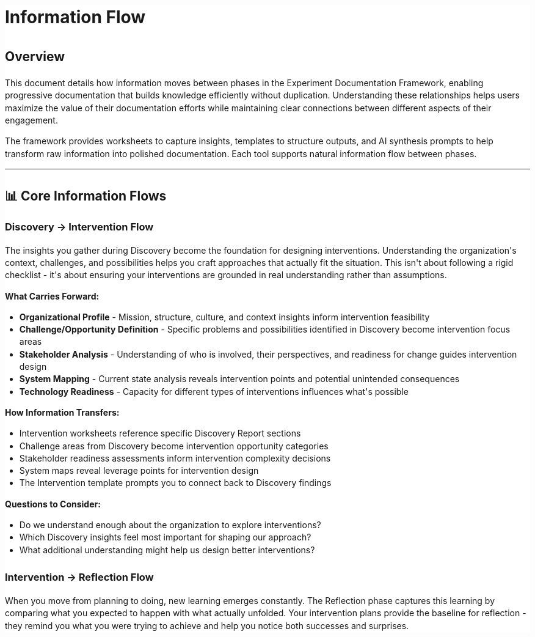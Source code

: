 # Information Flow

## Overview

This document details how information moves between phases in the Experiment Documentation Framework, enabling progressive documentation that builds knowledge efficiently without duplication. Understanding these relationships helps users maximize the value of their documentation efforts while maintaining clear connections between different aspects of their engagement.

The framework provides worksheets to capture insights, templates to structure outputs, and AI synthesis prompts to help transform raw information into polished documentation. Each tool supports natural information flow between phases.

---

## 📊 Core Information Flows

### Discovery → Intervention Flow

The insights you gather during Discovery become the foundation for designing interventions. Understanding the organization's context, challenges, and possibilities helps you craft approaches that actually fit the situation. This isn't about following a rigid checklist - it's about ensuring your interventions are grounded in real understanding rather than assumptions.

**What Carries Forward:**
- **Organizational Profile** - Mission, structure, culture, and context insights inform intervention feasibility
- **Challenge/Opportunity Definition** - Specific problems and possibilities identified in Discovery become intervention focus areas
- **Stakeholder Analysis** - Understanding of who is involved, their perspectives, and readiness for change guides intervention design
- **System Mapping** - Current state analysis reveals intervention points and potential unintended consequences
- **Technology Readiness** - Capacity for different types of interventions influences what's possible

**How Information Transfers:**
- Intervention worksheets reference specific Discovery Report sections
- Challenge areas from Discovery become intervention opportunity categories
- Stakeholder readiness assessments inform intervention complexity decisions
- System maps reveal leverage points for intervention design
- The Intervention template prompts you to connect back to Discovery findings

**Questions to Consider:**
- Do we understand enough about the organization to explore interventions?
- Which Discovery insights feel most important for shaping our approach?
- What additional understanding might help us design better interventions?

### Intervention → Reflection Flow

When you move from planning to doing, new learning emerges constantly. The Reflection phase captures this learning by comparing what you expected to happen with what actually unfolded. Your intervention plans provide the baseline for reflection - they remind you what you were trying to achieve and help you notice both successes and surprises.
